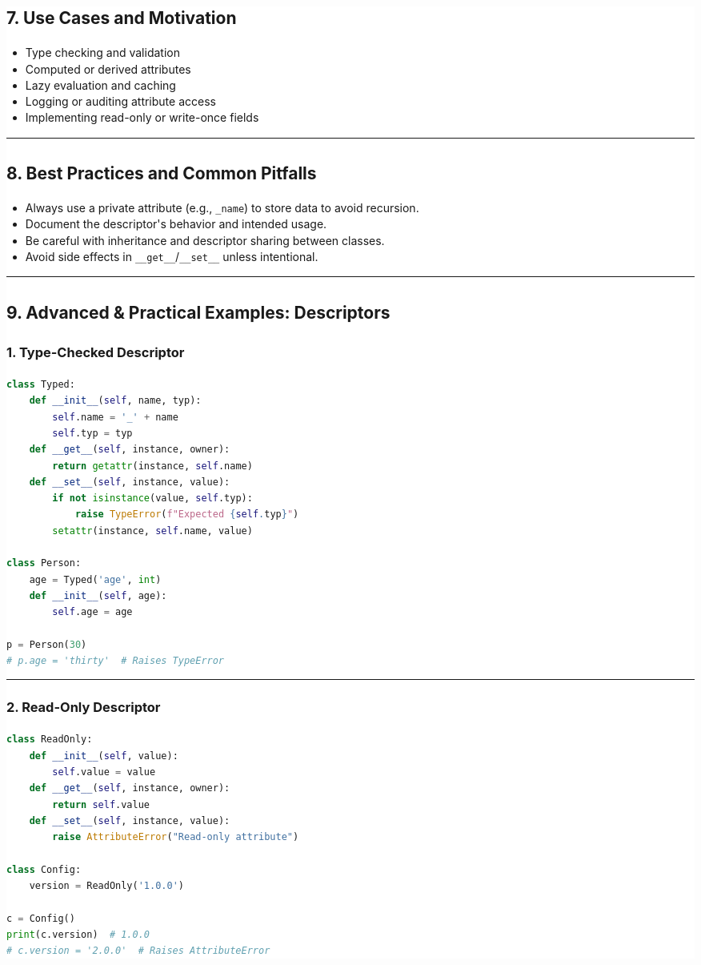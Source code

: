 
## 7. Use Cases and Motivation

- Type checking and validation
- Computed or derived attributes
- Lazy evaluation and caching
- Logging or auditing attribute access
- Implementing read-only or write-once fields

---

## 8. Best Practices and Common Pitfalls

- Always use a private attribute (e.g., `_name`) to store data to avoid recursion.
- Document the descriptor's behavior and intended usage.
- Be careful with inheritance and descriptor sharing between classes.
- Avoid side effects in `__get__`/`__set__` unless intentional.

---

## 9. Advanced & Practical Examples: Descriptors

### 1. Type-Checked Descriptor

```python
class Typed:
    def __init__(self, name, typ):
        self.name = '_' + name
        self.typ = typ
    def __get__(self, instance, owner):
        return getattr(instance, self.name)
    def __set__(self, instance, value):
        if not isinstance(value, self.typ):
            raise TypeError(f"Expected {self.typ}")
        setattr(instance, self.name, value)

class Person:
    age = Typed('age', int)
    def __init__(self, age):
        self.age = age

p = Person(30)
# p.age = 'thirty'  # Raises TypeError
```

---

### 2. Read-Only Descriptor

```python
class ReadOnly:
    def __init__(self, value):
        self.value = value
    def __get__(self, instance, owner):
        return self.value
    def __set__(self, instance, value):
        raise AttributeError("Read-only attribute")

class Config:
    version = ReadOnly('1.0.0')

c = Config()
print(c.version)  # 1.0.0
# c.version = '2.0.0'  # Raises AttributeError
```